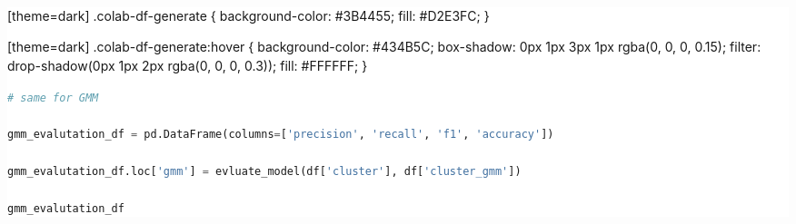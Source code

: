   [theme=dark] .colab-df-generate {
	background-color: #3B4455;
	fill: #D2E3FC;
  }

  [theme=dark] .colab-df-generate:hover {
	background-color: #434B5C;
	box-shadow: 0px 1px 3px 1px rgba(0, 0, 0, 0.15);
	filter: drop-shadow(0px 1px 2px rgba(0, 0, 0, 0.3));
	fill: #FFFFFF;
  }
</style>
<button class="colab-df-generate" onclick="generateWithVariable('dbscan_evalutation_df')"
		title="Generate code using this dataframe."
		style="display:none;">

<svg xmlns="http://www.w3.org/2000/svg" height="24px"viewBox="0 0 24 24"
   width="24px">
<path d="M7,19H8.4L18.45,9,17,7.55,7,17.6ZM5,21V16.75L18.45,3.32a2,2,0,0,1,2.83,0l1.4,1.43a1.91,1.91,0,0,1,.58,1.4,1.91,1.91,0,0,1-.58,1.4L9.25,21ZM18.45,9,17,7.55Zm-12,3A5.31,5.31,0,0,0,4.9,8.1,5.31,5.31,0,0,0,1,6.5,5.31,5.31,0,0,0,4.9,4.9,5.31,5.31,0,0,0,6.5,1,5.31,5.31,0,0,0,8.1,4.9,5.31,5.31,0,0,0,12,6.5,5.46,5.46,0,0,0,6.5,12Z"/>
</svg>
</button>
<script>
  (() => {
  const buttonEl =
	document.querySelector('#id_bcd9fbe1-0ddc-4a9d-a41e-7c47875b7a79 button.colab-df-generate');
  buttonEl.style.display =
	google.colab.kernel.accessAllowed ? 'block' : 'none';

  buttonEl.onclick = () => {
	google.colab.notebook.generateWithVariable('dbscan_evalutation_df');
  }
  })();
</script>
</div>

</div>
</div>





```python
# same for GMM

gmm_evalutation_df = pd.DataFrame(columns=['precision', 'recall', 'f1', 'accuracy'])

gmm_evalutation_df.loc['gmm'] = evluate_model(df['cluster'], df['cluster_gmm'])

gmm_evalutation_df
```

